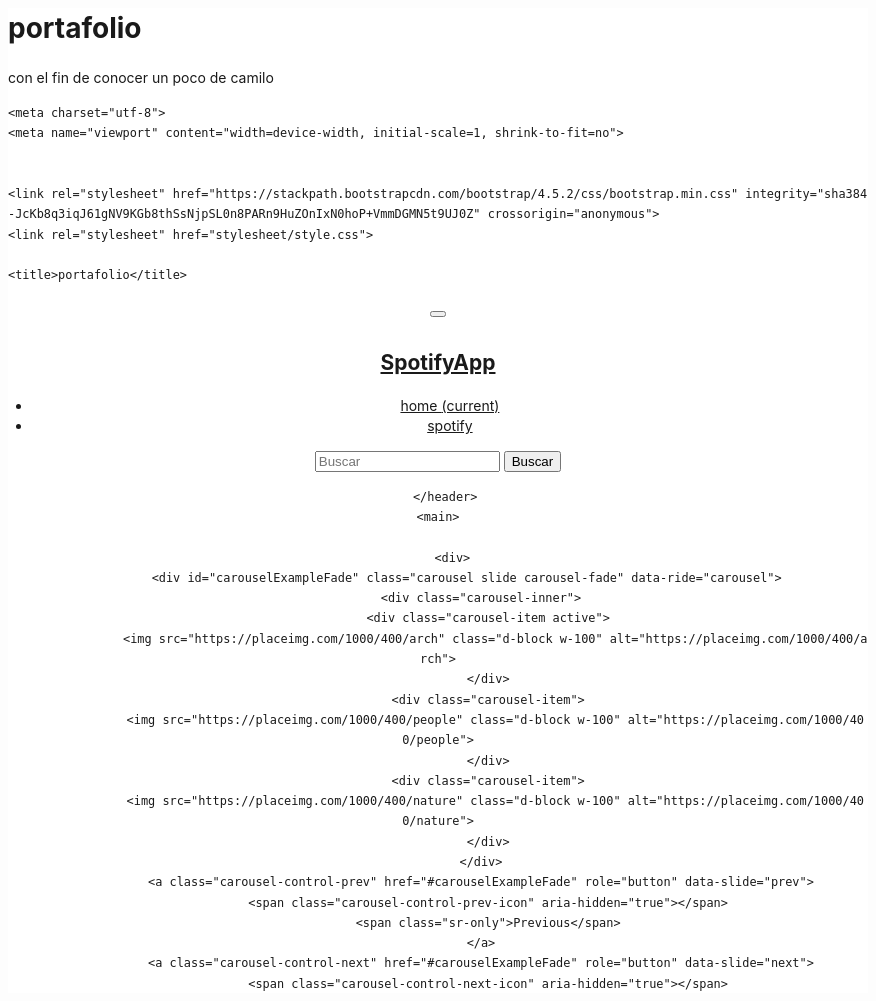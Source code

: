 # portafolio
con el fin de conocer un poco de camilo 

<!doctype html>
<html lang="en">
  <head>
  
    <meta charset="utf-8">
    <meta name="viewport" content="width=device-width, initial-scale=1, shrink-to-fit=no">

   
    <link rel="stylesheet" href="https://stackpath.bootstrapcdn.com/bootstrap/4.5.2/css/bootstrap.min.css" integrity="sha384-JcKb8q3iqJ61gNV9KGb8thSsNjpSL0n8PARn9HuZOnIxN0hoP+VmmDGMN5t9UJ0Z" crossorigin="anonymous">
    <link rel="stylesheet" href="stylesheet/style.css">

    <title>portafolio</title>
  </head>
  <body>
      <header>
        <nav class="navbar navbar-expand-lg navbar-dark fixed-top bg-danger">
            <button class="navbar-toggler" type="button" data-toggle="collapse" data-target="#navbarTogglerDemo01" aria-controls="navbarTogglerDemo01" aria-expanded="false" aria-label="Toggle navigation">
              <span class="navbar-toggler-icon"></span>
            </button>
            <div class="collapse navbar-collapse" id="navbarTogglerDemo01">
              <a class="navbar-brand" href="https://open.spotify.com/"><h1>SpotifyApp</h1></a>
              <ul class="navbar-nav mr-auto mt-2 mt-lg-0">
                <li class="nav-item ">
                  <a class="nav-link" href="index.html">home <span class="sr-only">(current)</span></a>
                </li>
                <li class="nav-item ">
                  <a class="nav-link" href="spotify.html">spotify</a>
                </li>
              </ul>
              <form class="form-inline mt-2 mt-md-0">
                <input class="form-control mr-sm-2" type="text" placeholder="Buscar" aria-label="Buscar">
                <button class="btn btn-outline-success my-2 my-sm-0" type="submit">Buscar</button>
            </div>
          </nav>
          

      </header>
    <main>

        <div>
            <div id="carouselExampleFade" class="carousel slide carousel-fade" data-ride="carousel">
                <div class="carousel-inner">
                  <div class="carousel-item active">
                    <img src="https://placeimg.com/1000/400/arch" class="d-block w-100" alt="https://placeimg.com/1000/400/arch">
                  </div>
                  <div class="carousel-item">
                    <img src="https://placeimg.com/1000/400/people" class="d-block w-100" alt="https://placeimg.com/1000/400/people">
                  </div>
                  <div class="carousel-item">
                    <img src="https://placeimg.com/1000/400/nature" class="d-block w-100" alt="https://placeimg.com/1000/400/nature">
                  </div>
                </div>
                <a class="carousel-control-prev" href="#carouselExampleFade" role="button" data-slide="prev">
                  <span class="carousel-control-prev-icon" aria-hidden="true"></span>
                  <span class="sr-only">Previous</span>
                </a>
                <a class="carousel-control-next" href="#carouselExampleFade" role="button" data-slide="next">
                  <span class="carousel-control-next-icon" aria-hidden="true"></span>